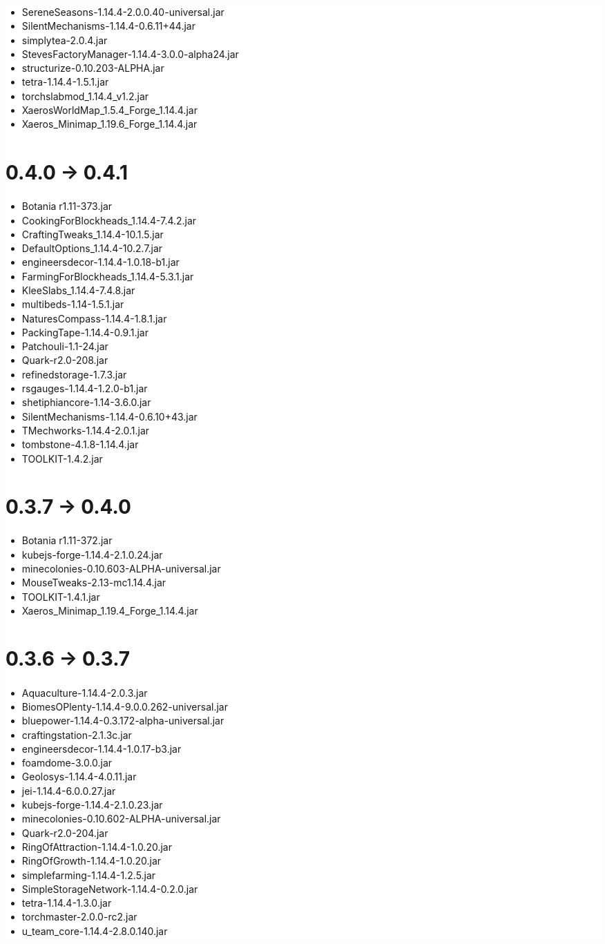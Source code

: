* SereneSeasons-1.14.4-2.0.0.40-universal.jar
* SilentMechanisms-1.14.4-0.6.11+44.jar
* simplytea-2.0.4.jar
* StevesFactoryManager-1.14.4-3.0.0-alpha24.jar
* structurize-0.10.203-ALPHA.jar
* tetra-1.14.4-1.5.1.jar
* torchslabmod_1.14.4_v1.2.jar
* XaerosWorldMap_1.5.4_Forge_1.14.4.jar
* Xaeros_Minimap_1.19.6_Forge_1.14.4.jar

# 0.4.0 -> 0.4.1

* Botania r1.11-373.jar
* CookingForBlockheads_1.14.4-7.4.2.jar
* CraftingTweaks_1.14.4-10.1.5.jar
* DefaultOptions_1.14.4-10.2.7.jar
* engineersdecor-1.14.4-1.0.18-b1.jar
* FarmingForBlockheads_1.14.4-5.3.1.jar
* KleeSlabs_1.14.4-7.4.8.jar
* multibeds-1.14-1.5.1.jar
* NaturesCompass-1.14.4-1.8.1.jar
* PackingTape-1.14.4-0.9.1.jar
* Patchouli-1.1-24.jar
* Quark-r2.0-208.jar
* refinedstorage-1.7.3.jar
* rsgauges-1.14.4-1.2.0-b1.jar
* shetiphiancore-1.14-3.6.0.jar
* SilentMechanisms-1.14.4-0.6.10+43.jar
* TMechworks-1.14.4-2.0.1.jar
* tombstone-4.1.8-1.14.4.jar
* TOOLKIT-1.4.2.jar

# 0.3.7 -> 0.4.0

* Botania r1.11-372.jar
* kubejs-forge-1.14.4-2.1.0.24.jar
* minecolonies-0.10.603-ALPHA-universal.jar
* MouseTweaks-2.13-mc1.14.4.jar
* TOOLKIT-1.4.1.jar
* Xaeros_Minimap_1.19.4_Forge_1.14.4.jar

# 0.3.6 -> 0.3.7

* Aquaculture-1.14.4-2.0.3.jar
* BiomesOPlenty-1.14.4-9.0.0.262-universal.jar
* bluepower-1.14.4-0.3.172-alpha-universal.jar
* craftingstation-2.1.3c.jar
* engineersdecor-1.14.4-1.0.17-b3.jar
* foamdome-3.0.0.jar
* Geolosys-1.14.4-4.0.11.jar
* jei-1.14.4-6.0.0.27.jar
* kubejs-forge-1.14.4-2.1.0.23.jar
* minecolonies-0.10.602-ALPHA-universal.jar
* Quark-r2.0-204.jar
* RingOfAttraction-1.14.4-1.0.20.jar
* RingOfGrowth-1.14.4-1.0.20.jar
* simplefarming-1.14.4-1.2.5.jar
* SimpleStorageNetwork-1.14.4-0.2.0.jar
* tetra-1.14.4-1.3.0.jar
* torchmaster-2.0.0-rc2.jar
* u_team_core-1.14.4-2.8.0.140.jar